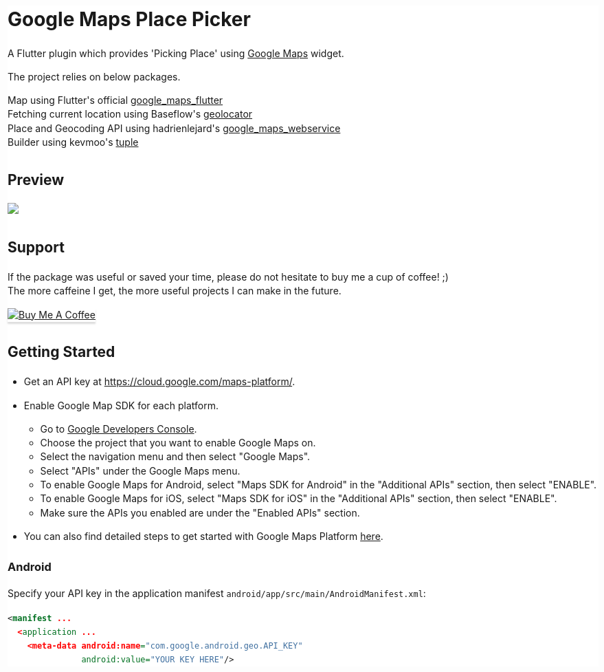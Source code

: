 # Google Maps Place Picker

A Flutter plugin which provides 'Picking Place' using [Google Maps](https://developers.google.com/maps/) widget.

The project relies on below packages.

Map using Flutter's official [google_maps_flutter](https://pub.dev/packages/google_maps_flutter)   
Fetching current location using Baseflow's [geolocator](https://pub.dev/packages/geolocator)   
Place and Geocoding API using hadrienlejard's [google_maps_webservice](https://pub.dev/packages/google_maps_webservice)   
Builder using kevmoo's [tuple](https://pub.dev/packages/tuple)   

## Preview
![](preview.gif)

## Support
If the package was useful or saved your time, please do not hesitate to buy me a cup of coffee! ;)  
The more caffeine I get, the more useful projects I can make in the future. 

<a href="https://buymeacoffee.com/ahmednafea" target="_blank"><img src="https://www.buymeacoffee.com/assets/img/custom_images/orange_img.png" alt="Buy Me A Coffee" style="height: 41px !important;width: 174px !important;box-shadow: 0px 3px 2px 0px rgba(190, 190, 190, 0.5) !important;-webkit-box-shadow: 0px 3px 2px 0px rgba(190, 190, 190, 0.5) !important;" ></a>

## Getting Started

* Get an API key at <https://cloud.google.com/maps-platform/>.

* Enable Google Map SDK for each platform.
  * Go to [Google Developers Console](https://console.cloud.google.com/).
  * Choose the project that you want to enable Google Maps on.
  * Select the navigation menu and then select "Google Maps".
  * Select "APIs" under the Google Maps menu.
  * To enable Google Maps for Android, select "Maps SDK for Android" in the "Additional APIs" section, then select "ENABLE".
  * To enable Google Maps for iOS, select "Maps SDK for iOS" in the "Additional APIs" section, then select "ENABLE".
  * Make sure the APIs you enabled are under the "Enabled APIs" section.

* You can also find detailed steps to get started with Google Maps Platform [here](https://developers.google.com/maps/gmp-get-started).

### Android

Specify your API key in the application manifest `android/app/src/main/AndroidManifest.xml`:

```xml
<manifest ...
  <application ...
    <meta-data android:name="com.google.android.geo.API_KEY"
               android:value="YOUR KEY HERE"/>
```
